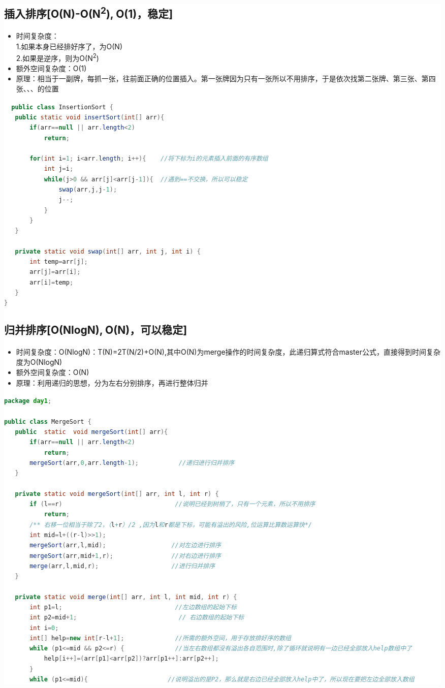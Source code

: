## 插入排序[O(N)-O(N<sup>2</sup>), O(1)，稳定]

   * 时间复杂度：<br>
     1.如果本身已经排好序了，为O(N)<br>
     2.如果是逆序，则为O(N<sup>2</sup>)<br>
   * 额外空间复杂度：O(1)
   * 原理：相当于一副牌，每抓一张，往前面正确的位置插入。第一张牌因为只有一张所以不用排序，于是依次找第二张牌、第三张、第四张、、、的位置
 ```Java
   public class InsertionSort {
    public static void insertSort(int[] arr){
        if(arr==null || arr.length<2)
            return;

        for(int i=1; i<arr.length; i++){    //将下标为i的元素插入前面的有序数组
            int j=i;
            while(j>0 && arr[j]<arr[j-1]){  //遇到==不交换，所以可以稳定
                swap(arr,j,j-1);
                j--;
            }
        }
    }

    private static void swap(int[] arr, int j, int i) {
        int temp=arr[j];
        arr[j]=arr[i];
        arr[i]=temp;
    }
}
 ```
## 归并排序[O(NlogN), O(N)，可以稳定]

  * 时间复杂度：O(NlogN)：T(N)=2T(N/2)+O(N),其中O(N)为merge操作的时间复杂度，此递归算式符合master公式，直接得到时间复杂度为O(NlogN)
  * 额外空间复杂度：O(N)
  * 原理：利用递归的思想，分为左右分别排序，再进行整体归并 
 ```Java
package day1;
  
public class MergeSort {
    public  static  void mergeSort(int[] arr){
        if(arr==null || arr.length<2)
            return;
        mergeSort(arr,0,arr.length-1);           //递归进行归并排序
    }

    private static void mergeSort(int[] arr, int l, int r) {
        if (l==r)                               //说明已经到树梢了，只有一个元素，所以不用排序
            return;
        /** 右移一位相当于除了2，（l+r）/2 ,因为l和r都是下标，可能有溢出的风险,位运算比算数运算快*/
        int mid=l+((r-l)>>1);
        mergeSort(arr,l,mid);                  //对左边进行排序
        mergeSort(arr,mid+1,r);                //对右边进行排序
        merge(arr,l,mid,r);                    //进行归并排序
    }

    private static void merge(int[] arr, int l, int mid, int r) {
        int p1=l;                               //左边数组的起始下标
        int p2=mid+1;                            // 右边数组的起始下标
        int i=0;
        int[] help=new int[r-l+1];              //所需的额外空间，用于存放排好序的数组
        while (p1<=mid && p2<=r) {              //当左右数组都没有溢出各自范围时,除了循环就说明有一边已经全部放入help数组中了
            help[i++]=(arr[p1]<arr[p2])?arr[p1++]:arr[p2++];
        }
        while (p1<=mid){                      //说明溢出的是P2，那么就是右边已经全部放入help中了，所以现在要把左边全部放入数组
 ```